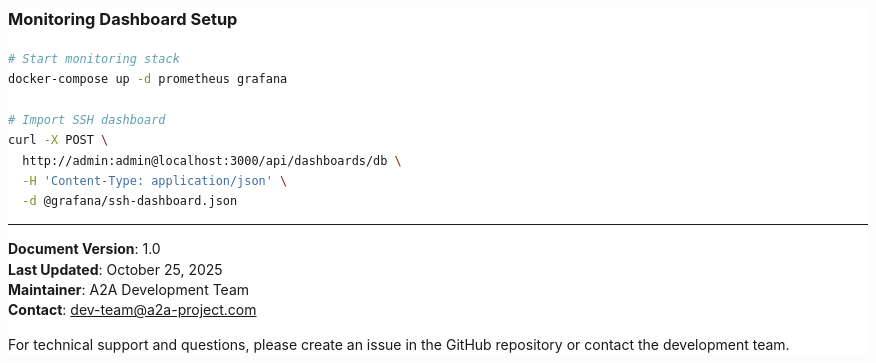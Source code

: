 ### Monitoring Dashboard Setup

```bash
# Start monitoring stack
docker-compose up -d prometheus grafana

# Import SSH dashboard
curl -X POST \
  http://admin:admin@localhost:3000/api/dashboards/db \
  -H 'Content-Type: application/json' \
  -d @grafana/ssh-dashboard.json
```

---

**Document Version**: 1.0  
**Last Updated**: October 25, 2025  
**Maintainer**: A2A Development Team  
**Contact**: dev-team@a2a-project.com

For technical support and questions, please create an issue in the GitHub repository or contact the development team.

